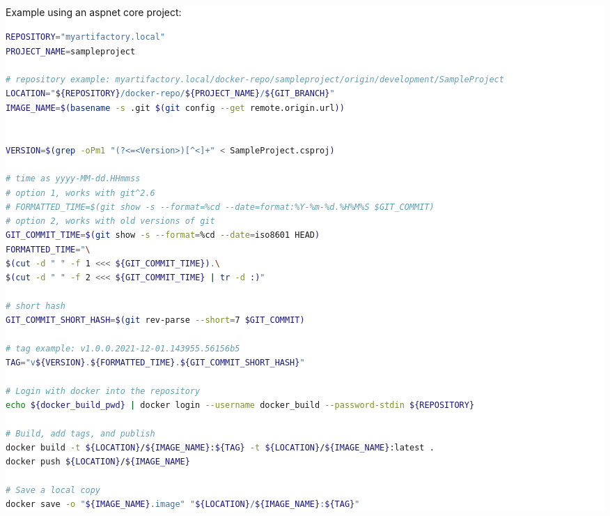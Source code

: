 Example using an aspnet core project:

```sh
REPOSITORY="myartifactory.local"
PROJECT_NAME=sampleproject

# repository example: myartifactory.local/docker-repo/sampleproject/origin/development/SampleProject
LOCATION="${REPOSITORY}/docker-repo/${PROJECT_NAME}/${GIT_BRANCH}"
IMAGE_NAME=$(basename -s .git $(git config --get remote.origin.url))


VERSION=$(grep -oPm1 "(?<=<Version>)[^<]+" < SampleProject.csproj)

# time as yyyy-MM-dd.HHmmss
# option 1, works with git^2.6
# FORMATTED_TIME=$(git show -s --format=%cd --date=format:%Y-%m-%d.%H%M%S $GIT_COMMIT)
# option 2, works with old versions of git
GIT_COMMIT_TIME=$(git show -s --format=%cd --date=iso8601 HEAD)
FORMATTED_TIME="\
$(cut -d " " -f 1 <<< ${GIT_COMMIT_TIME}).\
$(cut -d " " -f 2 <<< ${GIT_COMMIT_TIME} | tr -d :)"

# short hash
GIT_COMMIT_SHORT_HASH=$(git rev-parse --short=7 $GIT_COMMIT)

# tag example: v1.0.0.2021-12-01.143955.56156b5
TAG="v${VERSION}.${FORMATTED_TIME}.${GIT_COMMIT_SHORT_HASH}"

# Login with docker into the repository
echo ${docker_build_pwd} | docker login --username docker_build --password-stdin ${REPOSITORY}

# Build, add tags, and publish
docker build -t ${LOCATION}/${IMAGE_NAME}:${TAG} -t ${LOCATION}/${IMAGE_NAME}:latest .
docker push ${LOCATION}/${IMAGE_NAME}

# Save a local copy
docker save -o "${IMAGE_NAME}.image" "${LOCATION}/${IMAGE_NAME}:${TAG}"
```
